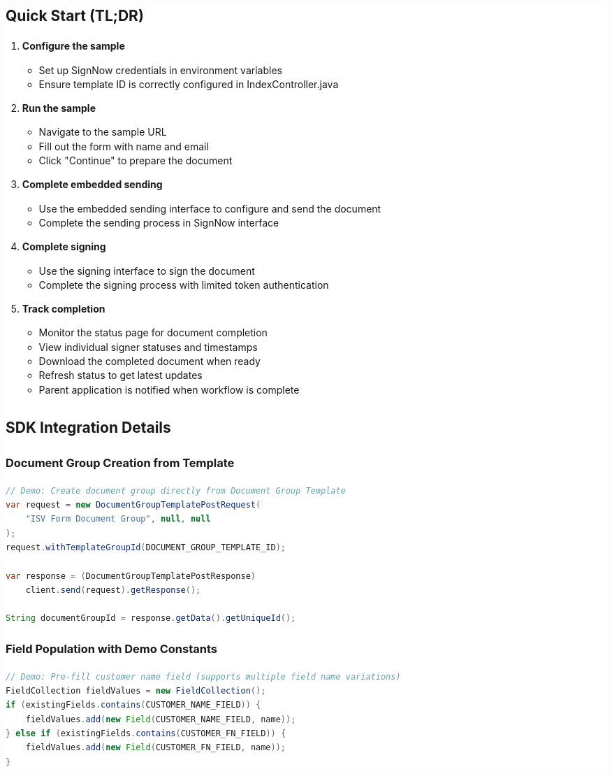 ## Quick Start (TL;DR)

1. **Configure the sample**
   - Set up SignNow credentials in environment variables
   - Ensure template ID is correctly configured in IndexController.java

2. **Run the sample**
   - Navigate to the sample URL
   - Fill out the form with name and email
   - Click "Continue" to prepare the document

3. **Complete embedded sending**
   - Use the embedded sending interface to configure and send the document
   - Complete the sending process in SignNow interface

4. **Complete signing**
   - Use the signing interface to sign the document
   - Complete the signing process with limited token authentication

5. **Track completion**
   - Monitor the status page for document completion
   - View individual signer statuses and timestamps
   - Download the completed document when ready
   - Refresh status to get latest updates
   - Parent application is notified when workflow is complete

## SDK Integration Details

### Document Group Creation from Template
```java
// Demo: Create document group directly from Document Group Template
var request = new DocumentGroupTemplatePostRequest(
    "ISV Form Document Group", null, null
);
request.withTemplateGroupId(DOCUMENT_GROUP_TEMPLATE_ID);

var response = (DocumentGroupTemplatePostResponse) 
    client.send(request).getResponse();

String documentGroupId = response.getData().getUniqueId();
```

### Field Population with Demo Constants
```java
// Demo: Pre-fill customer name field (supports multiple field name variations)
FieldCollection fieldValues = new FieldCollection();
if (existingFields.contains(CUSTOMER_NAME_FIELD)) {
    fieldValues.add(new Field(CUSTOMER_NAME_FIELD, name));
} else if (existingFields.contains(CUSTOMER_FN_FIELD)) {
    fieldValues.add(new Field(CUSTOMER_FN_FIELD, name));
}
```
